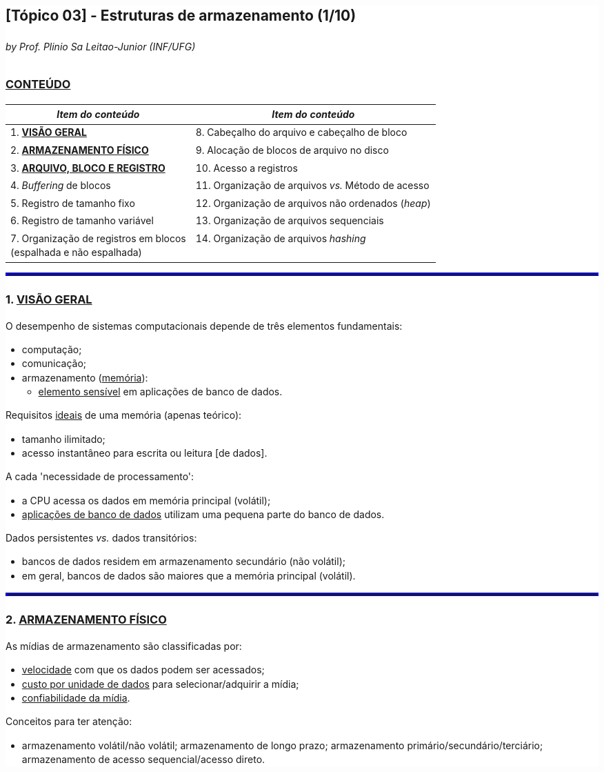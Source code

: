 ## [Tópico 03] - Estruturas de armazenamento (1/10)
###### *by Prof. Plinio Sa Leitao-Junior (INF/UFG)*

### <ins>CONTEÚDO</ins>

|_Item do conteúdo_|_Item do conteúdo_|
|-|-|
|1. <ins>**VISÃO GERAL**</ins>|8. Cabeçalho do arquivo e cabeçalho de bloco|
|2. <ins>**ARMAZENAMENTO FÍSICO**</ins>|9. Alocação de blocos de arquivo no disco|
|3. <ins>**ARQUIVO, BLOCO E REGISTRO**</ins>|10. Acesso a registros|
|4. _Buffering_ de blocos|11. Organização de arquivos _vs._ Método de acesso|
|5. Registro de tamanho fixo|12. Organização de arquivos não ordenados (_heap_)|
|6. Registro de tamanho variável|13. Organização de arquivos sequenciais|
|7. Organização de registros em blocos<br>(espalhada e não espalhada)|14. Organização de arquivos _hashing_|

<hr style="border:2px solid blue">

### 1. <ins>VISÃO GERAL</ins>

O desempenho de sistemas computacionais depende de três elementos fundamentais:
- computação;
- comunicação;
- armazenamento (<ins>memória</ins>):
  - <ins>elemento sensível</ins> em aplicações de banco de dados.

Requisitos <ins>ideais</ins> de uma memória (apenas teórico):
- tamanho ilimitado;
- acesso instantâneo para escrita ou leitura [de dados].

A cada 'necessidade de processamento':
- a CPU acessa os dados em memória principal (volátil);
- <ins>aplicações de banco de dados</ins> utilizam uma pequena parte do banco de dados.

Dados persistentes _vs._ dados transitórios:
- bancos de dados residem em armazenamento secundário (não volátil);
- em geral, bancos de dados são maiores que a memória principal (volátil).

<hr style="border:2px solid blue">

### 2. <ins>ARMAZENAMENTO FÍSICO</ins>

As mídias de armazenamento são classificadas por: 
- <ins>velocidade</ins> com que os dados podem ser acessados;
- <ins>custo por unidade de dados</ins> para selecionar/adquirir a mídia;
- <ins>confiabilidade da mídia</ins>.

Conceitos para ter atenção:
- armazenamento volátil/não volátil; armazenamento de longo prazo; armazenamento primário/secundário/terciário; armazenamento de acesso sequencial/acesso direto.
